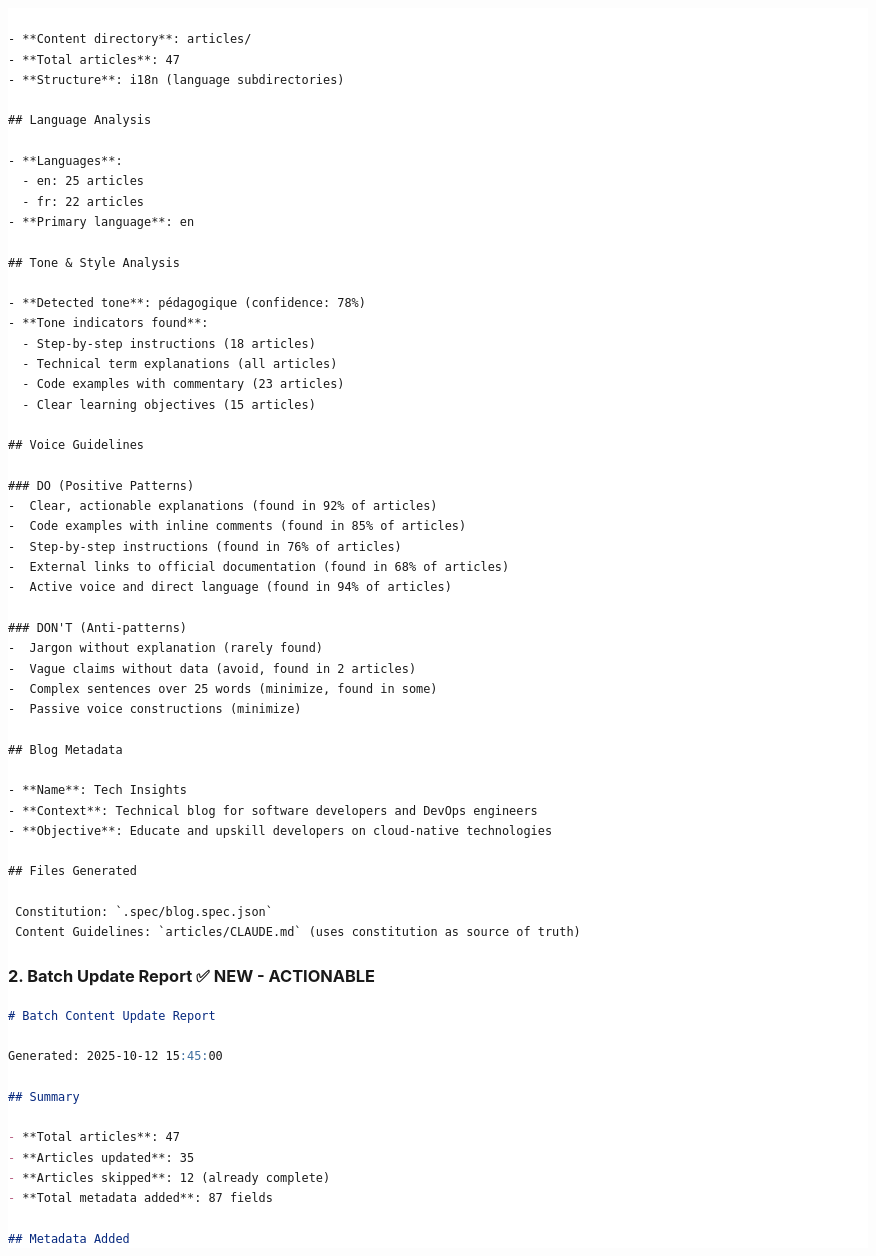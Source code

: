 ```

- **Content directory**: articles/
- **Total articles**: 47
- **Structure**: i18n (language subdirectories)

## Language Analysis

- **Languages**:
  - en: 25 articles
  - fr: 22 articles
- **Primary language**: en

## Tone & Style Analysis

- **Detected tone**: pédagogique (confidence: 78%)
- **Tone indicators found**:
  - Step-by-step instructions (18 articles)
  - Technical term explanations (all articles)
  - Code examples with commentary (23 articles)
  - Clear learning objectives (15 articles)

## Voice Guidelines

### DO (Positive Patterns)
-  Clear, actionable explanations (found in 92% of articles)
-  Code examples with inline comments (found in 85% of articles)
-  Step-by-step instructions (found in 76% of articles)
-  External links to official documentation (found in 68% of articles)
-  Active voice and direct language (found in 94% of articles)

### DON'T (Anti-patterns)
-  Jargon without explanation (rarely found)
-  Vague claims without data (avoid, found in 2 articles)
-  Complex sentences over 25 words (minimize, found in some)
-  Passive voice constructions (minimize)

## Blog Metadata

- **Name**: Tech Insights
- **Context**: Technical blog for software developers and DevOps engineers
- **Objective**: Educate and upskill developers on cloud-native technologies

## Files Generated

 Constitution: `.spec/blog.spec.json`
 Content Guidelines: `articles/CLAUDE.md` (uses constitution as source of truth)
```

### 2. Batch Update Report ✅ NEW - ACTIONABLE

```markdown
# Batch Content Update Report

Generated: 2025-10-12 15:45:00

## Summary

- **Total articles**: 47
- **Articles updated**: 35
- **Articles skipped**: 12 (already complete)
- **Total metadata added**: 87 fields

## Metadata Added
```